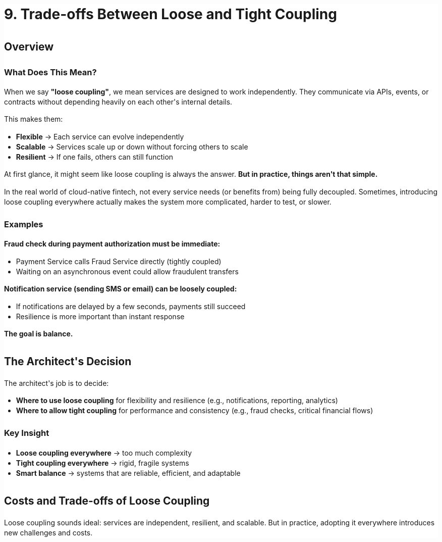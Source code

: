 # 9. Trade-offs Between Loose and Tight Coupling

## Overview

### What Does This Mean?

When we say **"loose coupling"**, we mean services are designed to work independently. They communicate via APIs, events, or contracts without depending heavily on each other's internal details.

This makes them:
- **Flexible** → Each service can evolve independently
- **Scalable** → Services scale up or down without forcing others to scale
- **Resilient** → If one fails, others can still function

At first glance, it might seem like loose coupling is always the answer. **But in practice, things aren't that simple.**

In the real world of cloud-native fintech, not every service needs (or benefits from) being fully decoupled. Sometimes, introducing loose coupling everywhere actually makes the system more complicated, harder to test, or slower.

### Examples

**Fraud check during payment authorization must be immediate:**
- Payment Service calls Fraud Service directly (tightly coupled)
- Waiting on an asynchronous event could allow fraudulent transfers

**Notification service (sending SMS or email) can be loosely coupled:**
- If notifications are delayed by a few seconds, payments still succeed
- Resilience is more important than instant response

**The goal is balance.**

## The Architect's Decision

The architect's job is to decide:
- **Where to use loose coupling** for flexibility and resilience (e.g., notifications, reporting, analytics)
- **Where to allow tight coupling** for performance and consistency (e.g., fraud checks, critical financial flows)

### Key Insight

- **Loose coupling everywhere** → too much complexity
- **Tight coupling everywhere** → rigid, fragile systems
- **Smart balance** → systems that are reliable, efficient, and adaptable

## Costs and Trade-offs of Loose Coupling

Loose coupling sounds ideal: services are independent, resilient, and scalable. But in practice, adopting it everywhere introduces new challenges and costs.
